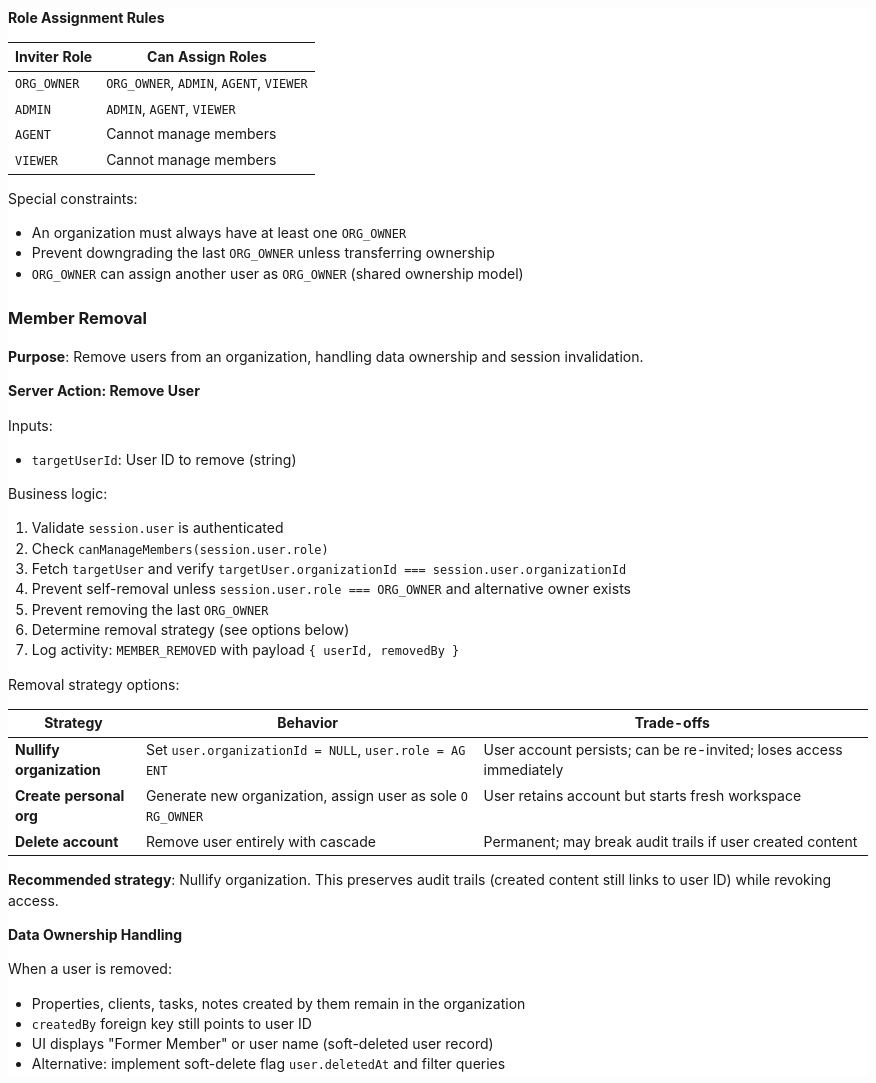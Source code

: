 **Role Assignment Rules**

| Inviter Role | Can Assign Roles |
|--------------|------------------|
| `ORG_OWNER` | `ORG_OWNER`, `ADMIN`, `AGENT`, `VIEWER` |
| `ADMIN` | `ADMIN`, `AGENT`, `VIEWER` |
| `AGENT` | Cannot manage members |
| `VIEWER` | Cannot manage members |

Special constraints:
- An organization must always have at least one `ORG_OWNER`
- Prevent downgrading the last `ORG_OWNER` unless transferring ownership
- `ORG_OWNER` can assign another user as `ORG_OWNER` (shared ownership model)

### Member Removal

**Purpose**: Remove users from an organization, handling data ownership and session invalidation.

**Server Action: Remove User**

Inputs:
- `targetUserId`: User ID to remove (string)

Business logic:
1. Validate `session.user` is authenticated
2. Check `canManageMembers(session.user.role)`
3. Fetch `targetUser` and verify `targetUser.organizationId === session.user.organizationId`
4. Prevent self-removal unless `session.user.role === ORG_OWNER` and alternative owner exists
5. Prevent removing the last `ORG_OWNER`
6. Determine removal strategy (see options below)
7. Log activity: `MEMBER_REMOVED` with payload `{ userId, removedBy }`

Removal strategy options:

| Strategy | Behavior | Trade-offs |
|----------|----------|------------|
| **Nullify organization** | Set `user.organizationId = NULL`, `user.role = AGENT` | User account persists; can be re-invited; loses access immediately |
| **Create personal org** | Generate new organization, assign user as sole `ORG_OWNER` | User retains account but starts fresh workspace |
| **Delete account** | Remove user entirely with cascade | Permanent; may break audit trails if user created content |

**Recommended strategy**: Nullify organization. This preserves audit trails (created content still links to user ID) while revoking access.

**Data Ownership Handling**

When a user is removed:
- Properties, clients, tasks, notes created by them remain in the organization
- `createdBy` foreign key still points to user ID
- UI displays "Former Member" or user name (soft-deleted user record)
- Alternative: implement soft-delete flag `user.deletedAt` and filter queries

